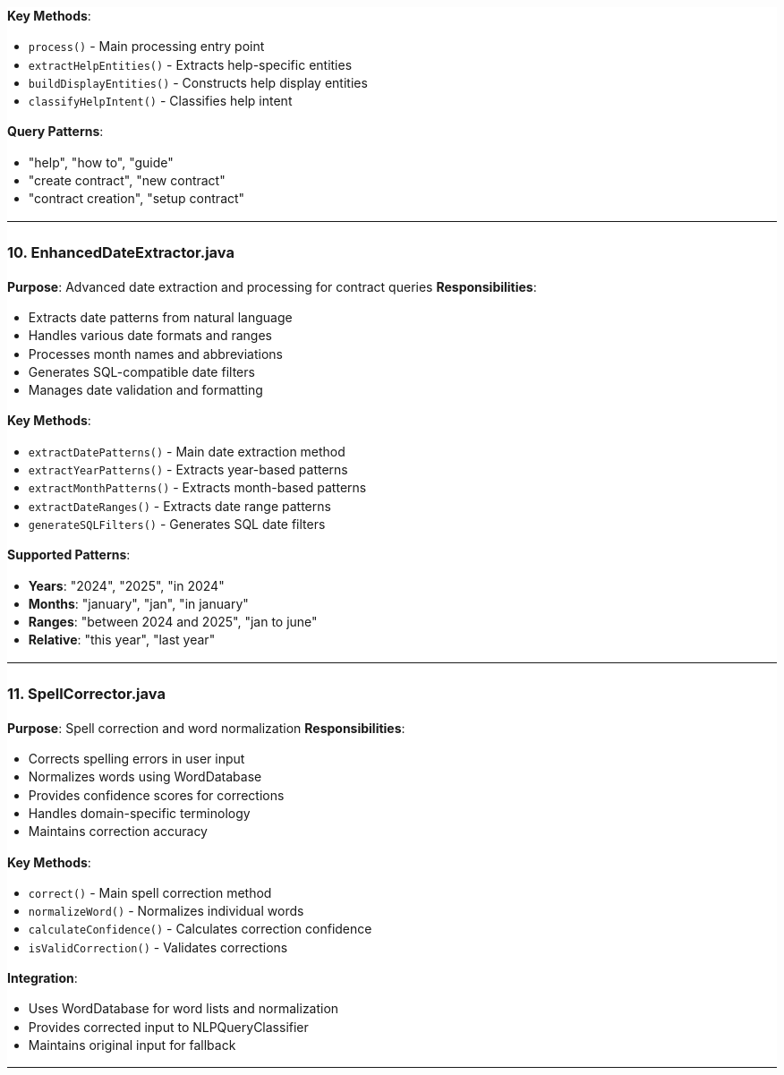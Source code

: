 **Key Methods**:
- `process()` - Main processing entry point
- `extractHelpEntities()` - Extracts help-specific entities
- `buildDisplayEntities()` - Constructs help display entities
- `classifyHelpIntent()` - Classifies help intent

**Query Patterns**:
- "help", "how to", "guide"
- "create contract", "new contract"
- "contract creation", "setup contract"

---

### **10. EnhancedDateExtractor.java**
**Purpose**: Advanced date extraction and processing for contract queries
**Responsibilities**:
- Extracts date patterns from natural language
- Handles various date formats and ranges
- Processes month names and abbreviations
- Generates SQL-compatible date filters
- Manages date validation and formatting

**Key Methods**:
- `extractDatePatterns()` - Main date extraction method
- `extractYearPatterns()` - Extracts year-based patterns
- `extractMonthPatterns()` - Extracts month-based patterns
- `extractDateRanges()` - Extracts date range patterns
- `generateSQLFilters()` - Generates SQL date filters

**Supported Patterns**:
- **Years**: "2024", "2025", "in 2024"
- **Months**: "january", "jan", "in january"
- **Ranges**: "between 2024 and 2025", "jan to june"
- **Relative**: "this year", "last year"

---

### **11. SpellCorrector.java**
**Purpose**: Spell correction and word normalization
**Responsibilities**:
- Corrects spelling errors in user input
- Normalizes words using WordDatabase
- Provides confidence scores for corrections
- Handles domain-specific terminology
- Maintains correction accuracy

**Key Methods**:
- `correct()` - Main spell correction method
- `normalizeWord()` - Normalizes individual words
- `calculateConfidence()` - Calculates correction confidence
- `isValidCorrection()` - Validates corrections

**Integration**:
- Uses WordDatabase for word lists and normalization
- Provides corrected input to NLPQueryClassifier
- Maintains original input for fallback

---